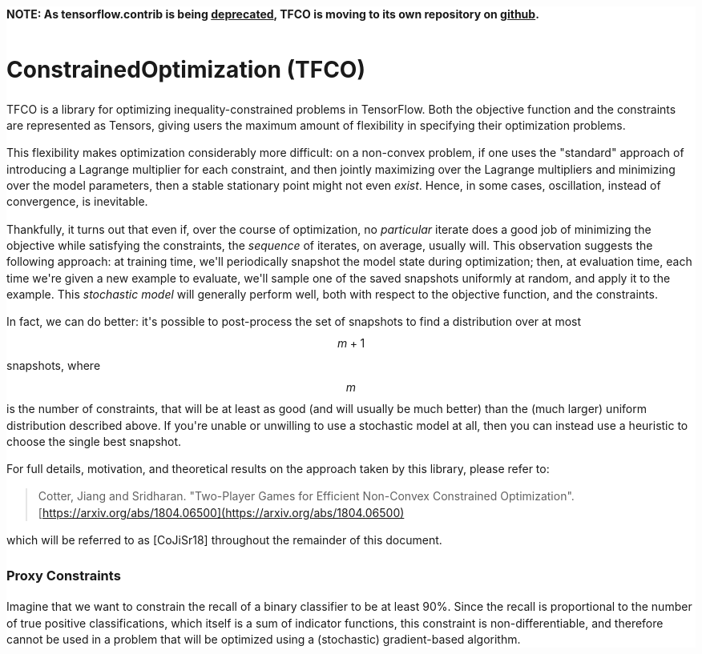 

**NOTE: As tensorflow.contrib is being
[deprecated](https://github.com/tensorflow/community/pull/18), TFCO is moving to
its own repository on
[github](https://github.com/google-research/tensorflow_constrained_optimization).**

# ConstrainedOptimization (TFCO)

TFCO is a library for optimizing inequality-constrained problems in TensorFlow.
Both the objective function and the constraints are represented as Tensors,
giving users the maximum amount of flexibility in specifying their optimization
problems.

This flexibility makes optimization considerably more difficult: on a non-convex
problem, if one uses the "standard" approach of introducing a Lagrange
multiplier for each constraint, and then jointly maximizing over the Lagrange
multipliers and minimizing over the model parameters, then a stable stationary
point might not even *exist*. Hence, in some cases, oscillation, instead of
convergence, is inevitable.

Thankfully, it turns out that even if, over the course of optimization, no
*particular* iterate does a good job of minimizing the objective while
satisfying the constraints, the *sequence* of iterates, on average, usually
will. This observation suggests the following approach: at training time, we'll
periodically snapshot the model state during optimization; then, at evaluation
time, each time we're given a new example to evaluate, we'll sample one of the
saved snapshots uniformly at random, and apply it to the example. This
*stochastic model* will generally perform well, both with respect to the
objective function, and the constraints.

In fact, we can do better: it's possible to post-process the set of snapshots to
find a distribution over at most $$m+1$$ snapshots, where $$m$$ is the number of
constraints, that will be at least as good (and will usually be much better)
than the (much larger) uniform distribution described above. If you're unable or
unwilling to use a stochastic model at all, then you can instead use a heuristic
to choose the single best snapshot.

For full details, motivation, and theoretical results on the approach taken by
this library, please refer to:

> Cotter, Jiang and Sridharan. "Two-Player Games for Efficient Non-Convex
> Constrained Optimization".
> [https://arxiv.org/abs/1804.06500](https://arxiv.org/abs/1804.06500)

which will be referred to as [CoJiSr18] throughout the remainder of this
document.

### Proxy Constraints

Imagine that we want to constrain the recall of a binary classifier to be at
least 90%. Since the recall is proportional to the number of true positive
classifications, which itself is a sum of indicator functions, this constraint
is non-differentiable, and therefore cannot be used in a problem that will be
optimized using a (stochastic) gradient-based algorithm.
